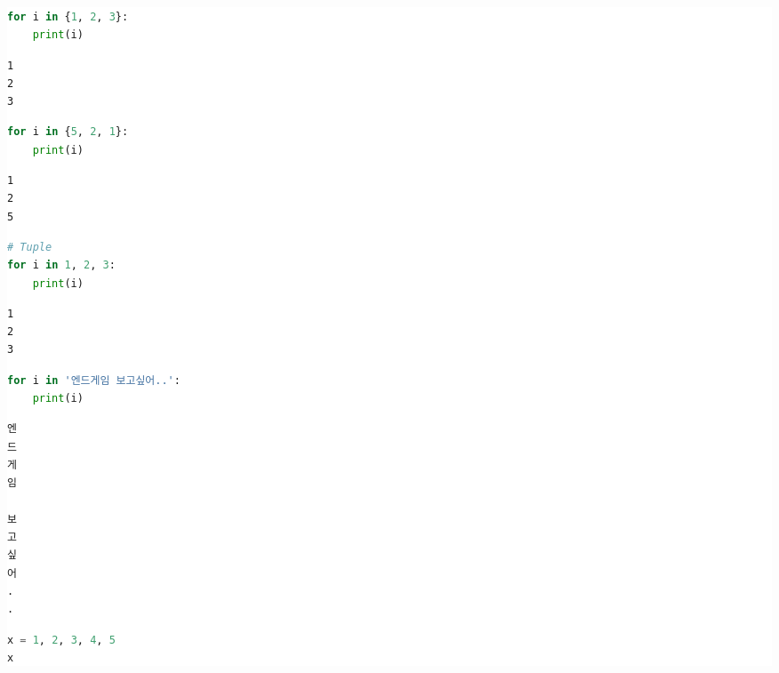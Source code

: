 

```python
for i in {1, 2, 3}:
    print(i)
```

    1
    2
    3



```python
for i in {5, 2, 1}:
    print(i)
```

    1
    2
    5



```python
# Tuple
for i in 1, 2, 3:
    print(i)
```

    1
    2
    3



```python
for i in '엔드게임 보고싶어..':
    print(i)
```

    엔
    드
    게
    임
     
    보
    고
    싶
    어
    .
    .



```python
x = 1, 2, 3, 4, 5
x
```



